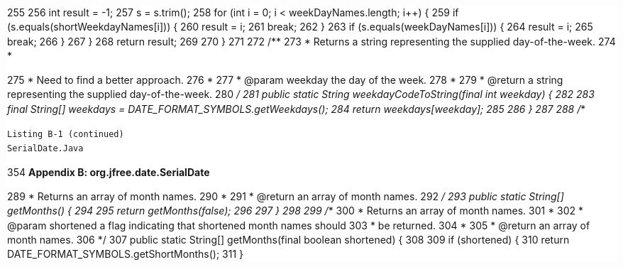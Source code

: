 255
256 int result = -1;
257 s = s.trim();
258 for (int i = 0; i < weekDayNames.length; i++) {
259 if (s.equals(shortWeekdayNames[i])) {
260 result = i;
261 break;
262 }
263 if (s.equals(weekDayNames[i])) {
264 result = i;
265 break;
266 }
267 }
268 return result;
269
270 }
271
272 /**
273 * Returns a string representing the supplied day-of-the-week.
274 * <P>
275 * Need to find a better approach.
276 *
277 * @param weekday the day of the week.
278 *
279 * @return a string representing the supplied day-of-the-week.
280 */
281 public static String weekdayCodeToString(final int weekday) {
282
283 final String[] weekdays = DATE_FORMAT_SYMBOLS.getWeekdays();
284 return weekdays[weekday];
285
286 }
287
288 /**

```
Listing B-1 (continued)
SerialDate.Java
```

354 **Appendix B: org.jfree.date.SerialDate**

289 * Returns an array of month names.
290 *
291 * @return an array of month names.
292 */
293 public static String[] getMonths() {
294
295 return getMonths(false);
296
297 }
298
299 /**
300 * Returns an array of month names.
301 *
302 * @param shortened a flag indicating that shortened month names should
303 * be returned.
304 *
305 * @return an array of month names.
306 */
307 public static String[] getMonths(final boolean shortened) {
308
309 if (shortened) {
310 return DATE_FORMAT_SYMBOLS.getShortMonths();
311 }